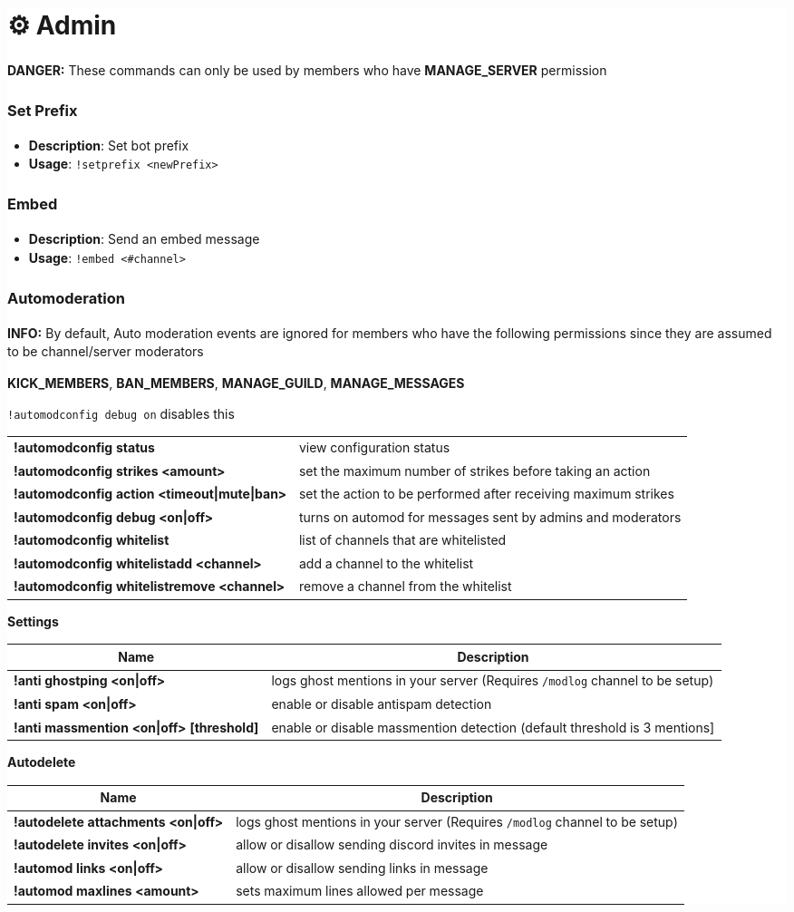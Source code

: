 # ⚙ Admin

**DANGER:** 
These commands can only be used by members who have **MANAGE_SERVER** permission

### Set Prefix

- **Description**: Set bot prefix
- **Usage**: `!setprefix <newPrefix>`

### Embed

- **Description**: Send an embed message
- **Usage**: `!embed <#channel>`

### Automoderation

**INFO:**
By default, Auto moderation events are ignored for members who have the following permissions since they are assumed to be channel/server moderators

**KICK_MEMBERS**, **BAN_MEMBERS**, **MANAGE_GUILD**, **MANAGE_MESSAGES**

`!automodconfig debug on` disables this

|                                                 |                                                                |
| ----------------------------------------------- | -------------------------------------------------------------- |
| **!automodconfig status**                       | view configuration status                                      |
| **!automodconfig strikes \<amount>**            | set the maximum number of strikes before taking an action      |
| **!automodconfig action \<timeout\|mute\|ban>** | set the action to be performed after receiving maximum strikes |
| **!automodconfig debug \<on\|off>**             | turns on automod for messages sent by admins and moderators    |
| **!automodconfig whitelist**                    | list of channels that are whitelisted                          |
| **!automodconfig whitelistadd \<channel>**      | add a channel to the whitelist                                 |
| **!automodconfig whitelistremove \<channel>**   | remove a channel from the whitelist                            |

**Settings**

| Name                                          | Description                                                                 |
| --------------------------------------------- | --------------------------------------------------------------------------- |
| **!anti ghostping \<on\|off>**                | logs ghost mentions in your server (Requires `/modlog` channel to be setup) |
| **!anti spam \<on\|off>**                     | enable or disable antispam detection                                        |
| **!anti massmention \<on\|off> \[threshold]** | enable or disable massmention detection (default threshold is 3 mentions]   |

**Autodelete**

| Name                                   | Description                                                                 |
| -------------------------------------- | --------------------------------------------------------------------------- |
| **!autodelete attachments \<on\|off>** | logs ghost mentions in your server (Requires `/modlog` channel to be setup) |
| **!autodelete invites \<on\|off>**     | allow or disallow sending discord invites in message                        |
| **!automod links \<on\|off>**          | allow or disallow sending links in message                                  |
| **!automod maxlines \<amount>**        | sets maximum lines allowed per message                                      |

